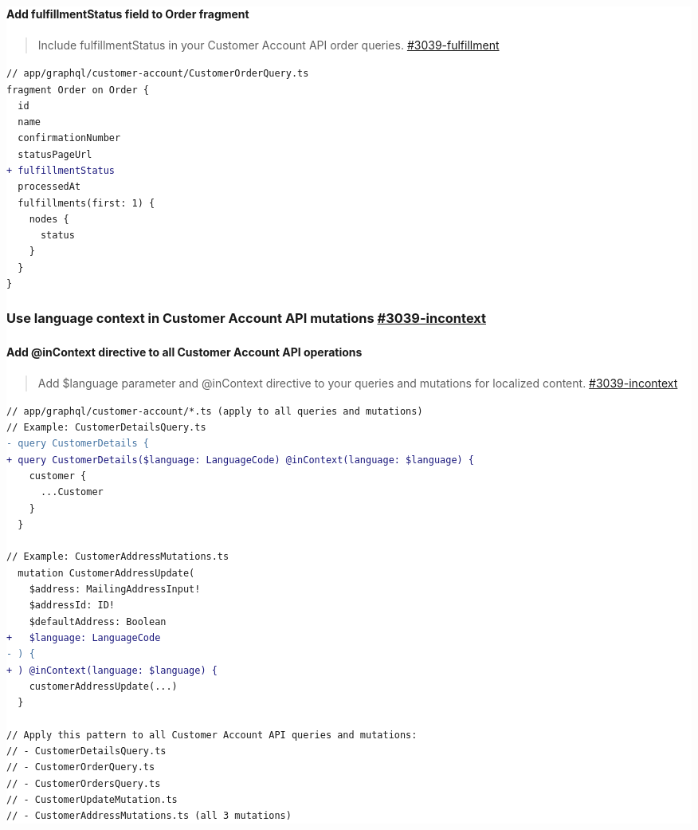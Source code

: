 #### Add fulfillmentStatus field to Order fragment
> Include fulfillmentStatus in your Customer Account API order queries.
[#3039-fulfillment](https://github.com/Shopify/hydrogen/pull/3039)
```diff
// app/graphql/customer-account/CustomerOrderQuery.ts
fragment Order on Order {
  id
  name
  confirmationNumber
  statusPageUrl
+ fulfillmentStatus
  processedAt
  fulfillments(first: 1) {
    nodes {
      status
    }
  }
}
```


### Use language context in Customer Account API mutations [#3039-incontext](https://github.com/Shopify/hydrogen/pull/3039)

#### Add @inContext directive to all Customer Account API operations
> Add $language parameter and @inContext directive to your queries and mutations for localized content.
[#3039-incontext](https://github.com/Shopify/hydrogen/pull/3039)
```diff
// app/graphql/customer-account/*.ts (apply to all queries and mutations)
// Example: CustomerDetailsQuery.ts
- query CustomerDetails {
+ query CustomerDetails($language: LanguageCode) @inContext(language: $language) {
    customer {
      ...Customer
    }
  }

// Example: CustomerAddressMutations.ts  
  mutation CustomerAddressUpdate(
    $address: MailingAddressInput!
    $addressId: ID!
    $defaultAddress: Boolean
+   $language: LanguageCode
- ) {
+ ) @inContext(language: $language) {
    customerAddressUpdate(...)
  }

// Apply this pattern to all Customer Account API queries and mutations:
// - CustomerDetailsQuery.ts
// - CustomerOrderQuery.ts
// - CustomerOrdersQuery.ts
// - CustomerUpdateMutation.ts
// - CustomerAddressMutations.ts (all 3 mutations)
```
